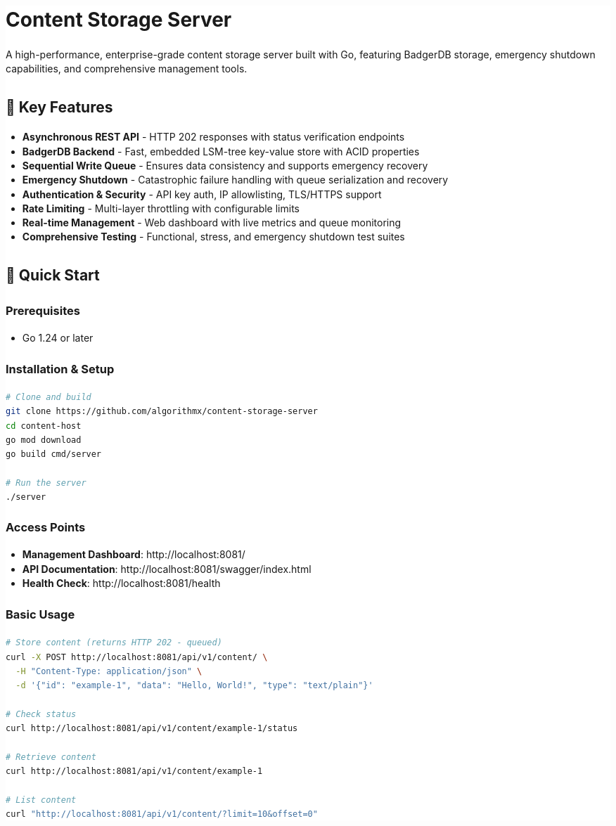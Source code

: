 # Content Storage Server

A high-performance, enterprise-grade content storage server built with Go, featuring BadgerDB storage, emergency shutdown capabilities, and comprehensive management tools.

## 🚀 Key Features

- **Asynchronous REST API** - HTTP 202 responses with status verification endpoints
- **BadgerDB Backend** - Fast, embedded LSM-tree key-value store with ACID properties
- **Sequential Write Queue** - Ensures data consistency and supports emergency recovery
- **Emergency Shutdown** - Catastrophic failure handling with queue serialization and recovery
- **Authentication & Security** - API key auth, IP allowlisting, TLS/HTTPS support
- **Rate Limiting** - Multi-layer throttling with configurable limits
- **Real-time Management** - Web dashboard with live metrics and queue monitoring
- **Comprehensive Testing** - Functional, stress, and emergency shutdown test suites

## 🏃 Quick Start

### Prerequisites
- Go 1.24 or later

### Installation & Setup

```bash
# Clone and build
git clone https://github.com/algorithmx/content-storage-server
cd content-host
go mod download
go build cmd/server

# Run the server
./server
```

### Access Points
- **Management Dashboard**: http://localhost:8081/
- **API Documentation**: http://localhost:8081/swagger/index.html
- **Health Check**: http://localhost:8081/health

### Basic Usage

```bash
# Store content (returns HTTP 202 - queued)
curl -X POST http://localhost:8081/api/v1/content/ \
  -H "Content-Type: application/json" \
  -d '{"id": "example-1", "data": "Hello, World!", "type": "text/plain"}'

# Check status
curl http://localhost:8081/api/v1/content/example-1/status

# Retrieve content
curl http://localhost:8081/api/v1/content/example-1

# List content
curl "http://localhost:8081/api/v1/content/?limit=10&offset=0"
```
